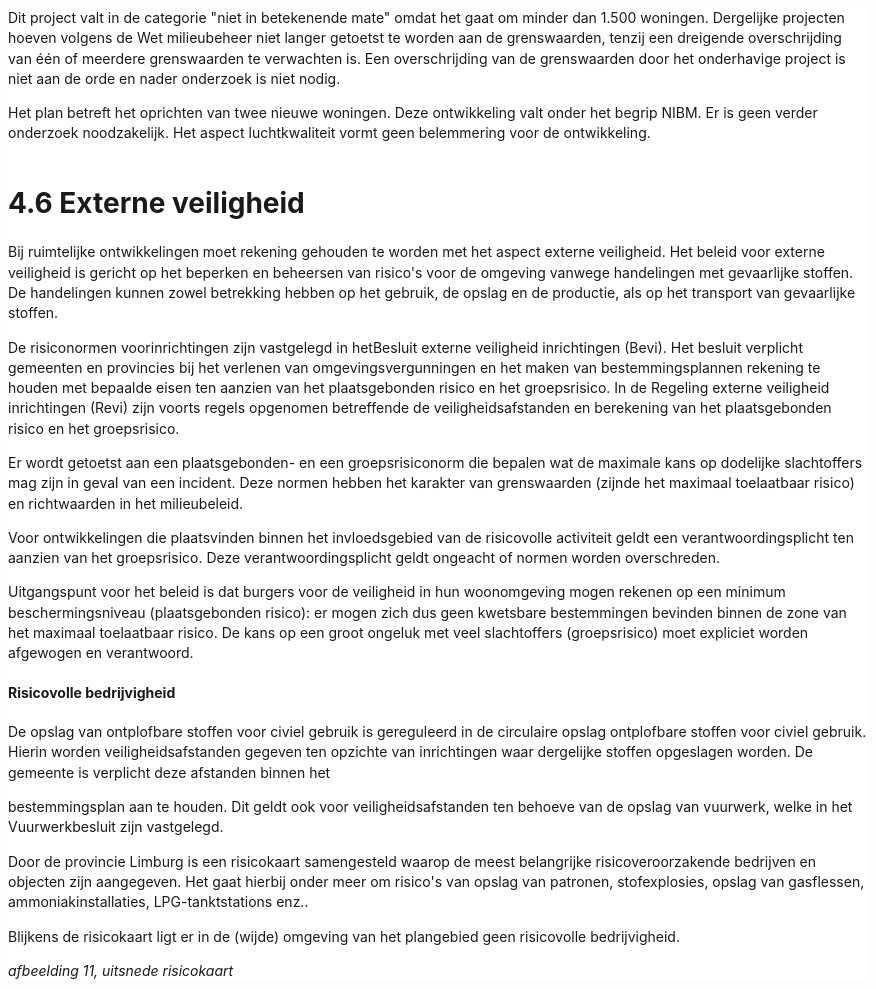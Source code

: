 Dit project valt in de categorie "niet in betekenende mate" omdat het gaat om minder dan 1.500 woningen. Dergelijke projecten hoeven volgens de Wet milieubeheer niet langer getoetst te worden aan de grenswaarden, tenzij een dreigende overschrijding van één of meerdere grenswaarden te verwachten is. Een overschrijding van de grenswaarden door het onderhavige project is niet aan de orde en nader onderzoek is niet nodig.

Het plan betreft het oprichten van twee nieuwe woningen. Deze ontwikkeling valt onder het begrip NIBM. Er is geen verder onderzoek noodzakelijk. Het aspect luchtkwaliteit vormt geen belemmering voor de ontwikkeling.

# **4.6 Externe veiligheid**

Bij ruimtelijke ontwikkelingen moet rekening gehouden te worden met het aspect externe veiligheid. Het beleid voor externe veiligheid is gericht op het beperken en beheersen van risico's voor de omgeving vanwege handelingen met gevaarlijke stoffen. De handelingen kunnen zowel betrekking hebben op het gebruik, de opslag en de productie, als op het transport van gevaarlijke stoffen.

De risiconormen voorinrichtingen zijn vastgelegd in hetBesluit externe veiligheid inrichtingen (Bevi). Het besluit verplicht gemeenten en provincies bij het verlenen van omgevingsvergunningen en het maken van bestemmingsplannen rekening te houden met bepaalde eisen ten aanzien van het plaatsgebonden risico en het groepsrisico. In de Regeling externe veiligheid inrichtingen (Revi) zijn voorts regels opgenomen betreffende de veiligheidsafstanden en berekening van het plaatsgebonden risico en het groepsrisico.

Er wordt getoetst aan een plaatsgebonden- en een groepsrisiconorm die bepalen wat de maximale kans op dodelijke slachtoffers mag zijn in geval van een incident. Deze normen hebben het karakter van grenswaarden (zijnde het maximaal toelaatbaar risico) en richtwaarden in het milieubeleid.

Voor ontwikkelingen die plaatsvinden binnen het invloedsgebied van de risicovolle activiteit geldt een verantwoordingsplicht ten aanzien van het groepsrisico. Deze verantwoordingsplicht geldt ongeacht of normen worden overschreden.

Uitgangspunt voor het beleid is dat burgers voor de veiligheid in hun woonomgeving mogen rekenen op een minimum beschermingsniveau (plaatsgebonden risico): er mogen zich dus geen kwetsbare bestemmingen bevinden binnen de zone van het maximaal toelaatbaar risico. De kans op een groot ongeluk met veel slachtoffers (groepsrisico) moet expliciet worden afgewogen en verantwoord.

#### **Risicovolle bedrijvigheid**

De opslag van ontplofbare stoffen voor civiel gebruik is gereguleerd in de circulaire opslag ontplofbare stoffen voor civiel gebruik. Hierin worden veiligheidsafstanden gegeven ten opzichte van inrichtingen waar dergelijke stoffen opgeslagen worden. De gemeente is verplicht deze afstanden binnen het

bestemmingsplan aan te houden. Dit geldt ook voor veiligheidsafstanden ten behoeve van de opslag van vuurwerk, welke in het Vuurwerkbesluit zijn vastgelegd.

Door de provincie Limburg is een risicokaart samengesteld waarop de meest belangrijke risicoveroorzakende bedrijven en objecten zijn aangegeven. Het gaat hierbij onder meer om risico's van opslag van patronen, stofexplosies, opslag van gasflessen, ammoniakinstallaties, LPG-tanktstations enz..

Blijkens de risicokaart ligt er in de (wijde) omgeving van het plangebied geen risicovolle bedrijvigheid.

*afbeelding 11, uitsnede risicokaart*

